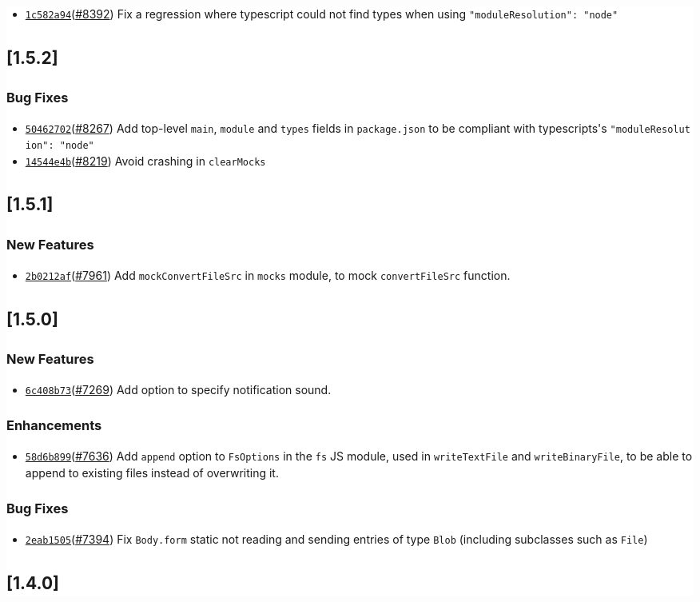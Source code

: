 -   [`1c582a94`](https://www.github.com/tauri-apps/tauri/commit/1c582a942e345a066b65620e4db9f688ec142bb9)([#8392](https://www.github.com/tauri-apps/tauri/pull/8392))
    Fix a regression where typescript could not find types when using
    `"moduleResolution": "node"`

## \[1.5.2]

### Bug Fixes

-   [`50462702`](https://www.github.com/tauri-apps/tauri/commit/504627027303ef5a0e855aab2abea64c6964223b)([#8267](https://www.github.com/tauri-apps/tauri/pull/8267))
    Add top-level `main`, `module` and `types` fields in `package.json` to be
    compliant with typescripts's `"moduleResolution": "node"`
-   [`14544e4b`](https://www.github.com/tauri-apps/tauri/commit/14544e4b87269c06c89fed3647d80f492e0a1d34)([#8219](https://www.github.com/tauri-apps/tauri/pull/8219))
    Avoid crashing in `clearMocks`

## \[1.5.1]

### New Features

-   [`2b0212af`](https://www.github.com/tauri-apps/tauri/commit/2b0212af49c386e52bb2357381813d6d435ec4af)([#7961](https://www.github.com/tauri-apps/tauri/pull/7961))
    Add `mockConvertFileSrc` in `mocks` module, to mock `convertFileSrc`
    function.

## \[1.5.0]

### New Features

-   [`6c408b73`](https://www.github.com/tauri-apps/tauri/commit/6c408b736c7aa2a0a91f0a40d45a2b7a7dedfe78)([#7269](https://www.github.com/tauri-apps/tauri/pull/7269))
    Add option to specify notification sound.

### Enhancements

-   [`58d6b899`](https://www.github.com/tauri-apps/tauri/commit/58d6b899e21d37bb42810890d289deb57f2273bd)([#7636](https://www.github.com/tauri-apps/tauri/pull/7636))
    Add `append` option to `FsOptions` in the `fs` JS module, used in
    `writeTextFile` and `writeBinaryFile`, to be able to append to existing
    files instead of overwriting it.

### Bug Fixes

-   [`2eab1505`](https://www.github.com/tauri-apps/tauri/commit/2eab1505632ff71431d4c31c49b5afc78fa5b9dd)([#7394](https://www.github.com/tauri-apps/tauri/pull/7394))
    Fix `Body.form` static not reading and sending entries of type `Blob`
    (including subclasses such as `File`)

## \[1.4.0]
